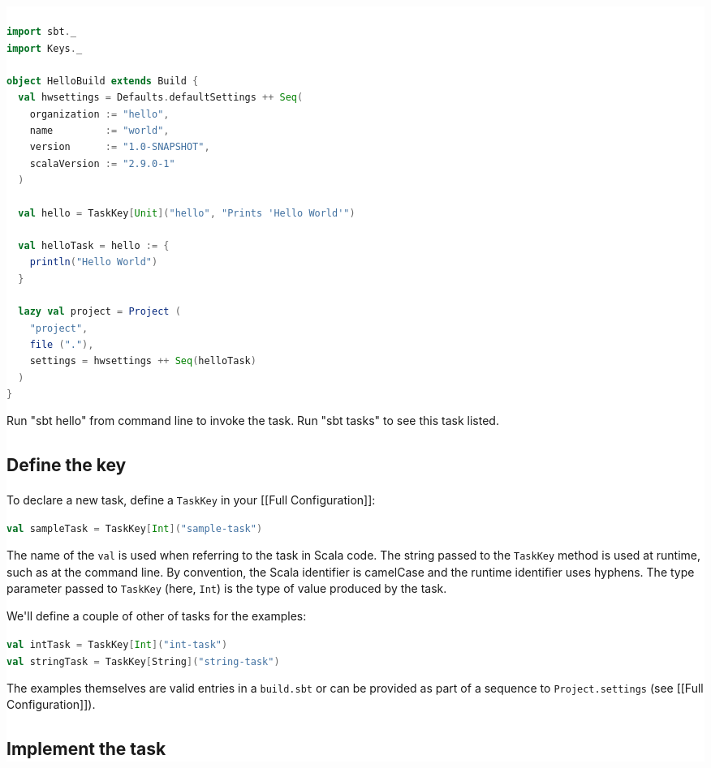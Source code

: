 ```scala

import sbt._
import Keys._

object HelloBuild extends Build {
  val hwsettings = Defaults.defaultSettings ++ Seq(
    organization := "hello",
    name         := "world",
    version      := "1.0-SNAPSHOT",
    scalaVersion := "2.9.0-1"
  )

  val hello = TaskKey[Unit]("hello", "Prints 'Hello World'")

  val helloTask = hello := {
    println("Hello World")
  }

  lazy val project = Project (
    "project",
    file ("."),
    settings = hwsettings ++ Seq(helloTask)
  )
}

```

Run "sbt hello" from command line to invoke the task. Run "sbt tasks" to see this task listed.

## Define the key

To declare a new task, define a `TaskKey` in your [[Full Configuration]]:

```scala
val sampleTask = TaskKey[Int]("sample-task")
```

The name of the `val` is used when referring to the task in Scala code.
The string passed to the `TaskKey` method is used at runtime, such as at the command line.
By convention, the Scala identifier is camelCase and the runtime identifier uses hyphens.
The type parameter passed to `TaskKey` (here, `Int`) is the type of value produced by the task.

We'll define a couple of other of tasks for the examples:

```scala
val intTask = TaskKey[Int]("int-task")
val stringTask = TaskKey[String]("string-task")
```

The examples themselves are valid entries in a `build.sbt` or can be provided as part of a sequence to `Project.settings` (see [[Full Configuration]]).

## Implement the task


[TaskStreams]: http://harrah.github.com/xsbt/latest/api/sbt/std/TaskStreams.html
[Logger]: http://harrah.github.com/xsbt/latest/api/sbt/Logger.html
[Incomplete]: https://github.com/harrah/xsbt/latest/api/sbt/Incomplete.html
[Result]: https://github.com/harrah/xsbt/latest/api/sbt/Result.html